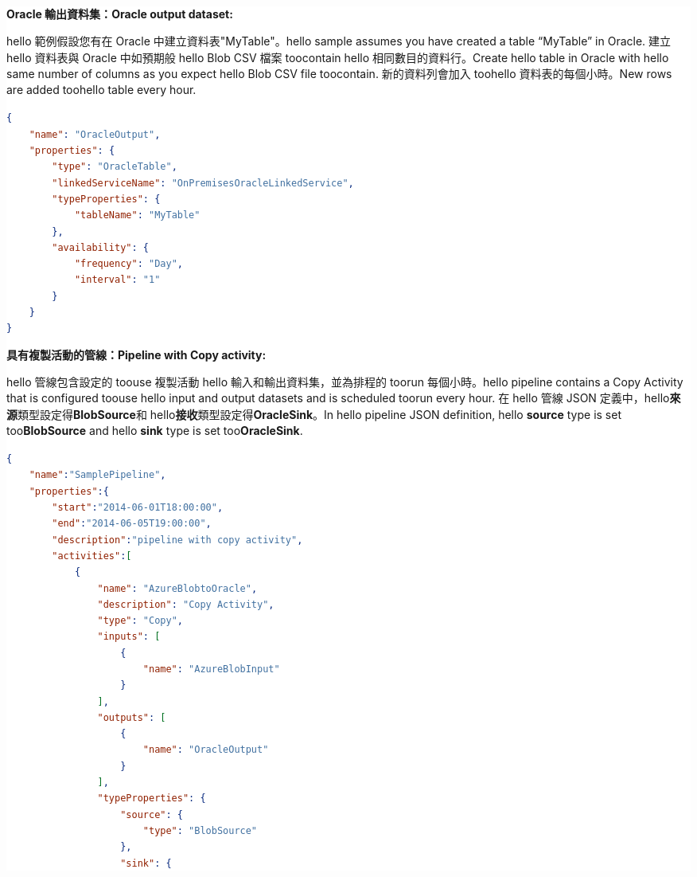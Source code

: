 <span data-ttu-id="26df9-279">**Oracle 輸出資料集：**</span><span class="sxs-lookup"><span data-stu-id="26df9-279">**Oracle output dataset:**</span></span>

<span data-ttu-id="26df9-280">hello 範例假設您有在 Oracle 中建立資料表"MyTable"。</span><span class="sxs-lookup"><span data-stu-id="26df9-280">hello sample assumes you have created a table “MyTable” in Oracle.</span></span> <span data-ttu-id="26df9-281">建立 hello 資料表與 Oracle 中如預期般 hello Blob CSV 檔案 toocontain hello 相同數目的資料行。</span><span class="sxs-lookup"><span data-stu-id="26df9-281">Create hello table in Oracle with hello same number of columns as you expect hello Blob CSV file toocontain.</span></span> <span data-ttu-id="26df9-282">新的資料列會加入 toohello 資料表的每個小時。</span><span class="sxs-lookup"><span data-stu-id="26df9-282">New rows are added toohello table every hour.</span></span>

```json
{
    "name": "OracleOutput",
    "properties": {
        "type": "OracleTable",
        "linkedServiceName": "OnPremisesOracleLinkedService",
        "typeProperties": {
            "tableName": "MyTable"
        },
        "availability": {
            "frequency": "Day",
            "interval": "1"
        }
    }
}
```

<span data-ttu-id="26df9-283">**具有複製活動的管線：**</span><span class="sxs-lookup"><span data-stu-id="26df9-283">**Pipeline with Copy activity:**</span></span>

<span data-ttu-id="26df9-284">hello 管線包含設定的 toouse 複製活動 hello 輸入和輸出資料集，並為排程的 toorun 每個小時。</span><span class="sxs-lookup"><span data-stu-id="26df9-284">hello pipeline contains a Copy Activity that is configured toouse hello input and output datasets and is scheduled toorun every hour.</span></span> <span data-ttu-id="26df9-285">在 hello 管線 JSON 定義中，hello**來源**類型設定得**BlobSource**和 hello**接收**類型設定得**OracleSink**。</span><span class="sxs-lookup"><span data-stu-id="26df9-285">In hello pipeline JSON definition, hello **source** type is set too**BlobSource** and hello **sink** type is set too**OracleSink**.</span></span>  

```json
{  
    "name":"SamplePipeline",
    "properties":{  
        "start":"2014-06-01T18:00:00",
        "end":"2014-06-05T19:00:00",
        "description":"pipeline with copy activity",
        "activities":[  
            {
                "name": "AzureBlobtoOracle",
                "description": "Copy Activity",
                "type": "Copy",
                "inputs": [
                    {
                        "name": "AzureBlobInput"
                    }
                ],
                "outputs": [
                    {
                        "name": "OracleOutput"
                    }
                ],
                "typeProperties": {
                    "source": {
                        "type": "BlobSource"
                    },
                    "sink": {
```